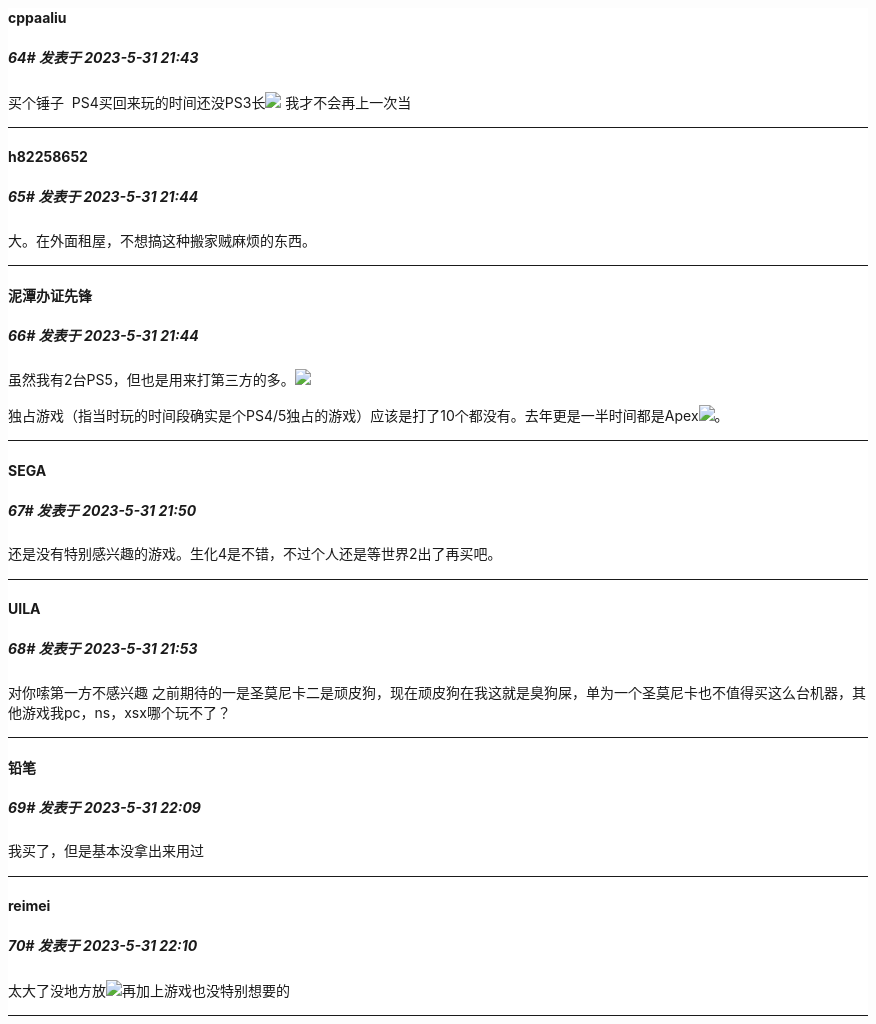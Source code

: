 ####  cppaaliu  
##### 64#       发表于 2023-5-31 21:43

买个锤子  PS4买回来玩的时间还没PS3长<img src="https://static.saraba1st.com/image/smiley/face2017/067.png" referrerpolicy="no-referrer"> 我才不会再上一次当

*****

####  h82258652  
##### 65#       发表于 2023-5-31 21:44

大。在外面租屋，不想搞这种搬家贼麻烦的东西。

*****

####  泥潭办证先锋  
##### 66#       发表于 2023-5-31 21:44

虽然我有2台PS5，但也是用来打第三方的多。<img src="https://static.saraba1st.com/image/smiley/face2017/067.png" referrerpolicy="no-referrer">

独占游戏（指当时玩的时间段确实是个PS4/5独占的游戏）应该是打了10个都没有。去年更是一半时间都是Apex<img src="https://static.saraba1st.com/image/smiley/face2017/037.png" referrerpolicy="no-referrer">。


*****

####  SEGA  
##### 67#       发表于 2023-5-31 21:50

还是没有特别感兴趣的游戏。生化4是不错，不过个人还是等世界2出了再买吧。

*****

####  UILA  
##### 68#       发表于 2023-5-31 21:53

对你嗦第一方不感兴趣
之前期待的一是圣莫尼卡二是顽皮狗，现在顽皮狗在我这就是臭狗屎，单为一个圣莫尼卡也不值得买这么台机器，其他游戏我pc，ns，xsx哪个玩不了？


*****

####  铅笔  
##### 69#       发表于 2023-5-31 22:09

我买了，但是基本没拿出来用过

*****

####  reimei  
##### 70#       发表于 2023-5-31 22:10

太大了没地方放<img src="https://static.saraba1st.com/image/smiley/face2017/001.png" referrerpolicy="no-referrer">再加上游戏也没特别想要的

*****
